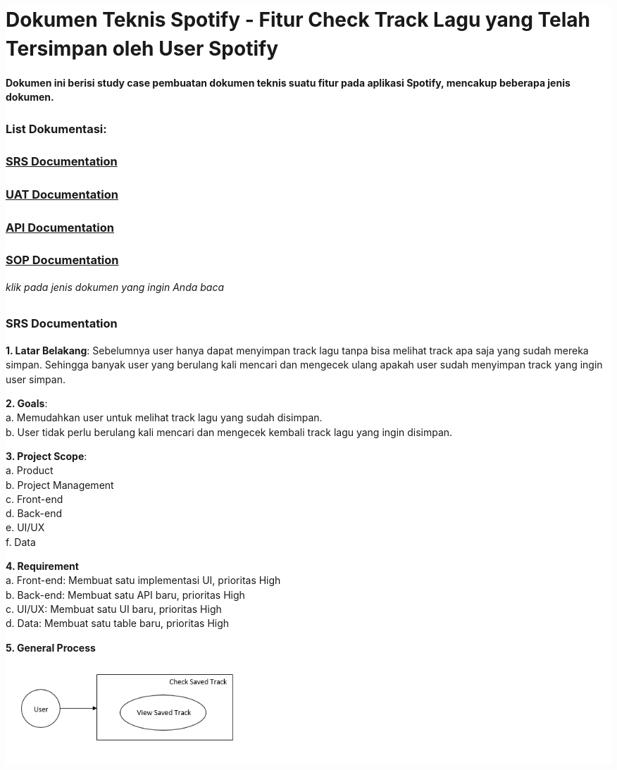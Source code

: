 # Dokumen Teknis Spotify - Fitur Check Track Lagu yang Telah Tersimpan oleh User Spotify 

**Dokumen ini berisi study case pembuatan dokumen teknis suatu fitur pada aplikasi Spotify, mencakup beberapa jenis dokumen.**

### List Dokumentasi:
### [SRS Documentation](#srs-documentation-1)
### [UAT Documentation](#uat-documentation-1)
### [API Documentation](#api-documentation-1)
### [SOP Documentation](#sop-documentation-1)

_klik pada jenis dokumen yang ingin Anda baca_
##

### SRS Documentation 
**1. Latar Belakang**: Sebelumnya user hanya dapat menyimpan track lagu tanpa bisa melihat track apa saja yang sudah mereka simpan. Sehingga banyak user yang berulang kali mencari dan mengecek ulang apakah user sudah menyimpan track yang ingin user simpan.

**2. Goals**:\
a. Memudahkan user untuk melihat track lagu yang sudah disimpan.\
b. User tidak perlu berulang kali mencari dan mengecek kembali track lagu yang ingin disimpan.

**3. Project Scope**:\
a. Product\
b. Project Management\
c. Front-end\
d. Back-end\
e. UI/UX\
f. Data

**4. Requirement**\
a. Front-end: Membuat satu implementasi UI, prioritas High\
b. Back-end: Membuat satu API baru, prioritas High\
c. UI/UX: Membuat satu UI baru, prioritas High\
d. Data: Membuat satu table baru, prioritas High

**5. General Process**\
<img src="general_process.png" width="350" height="150">

